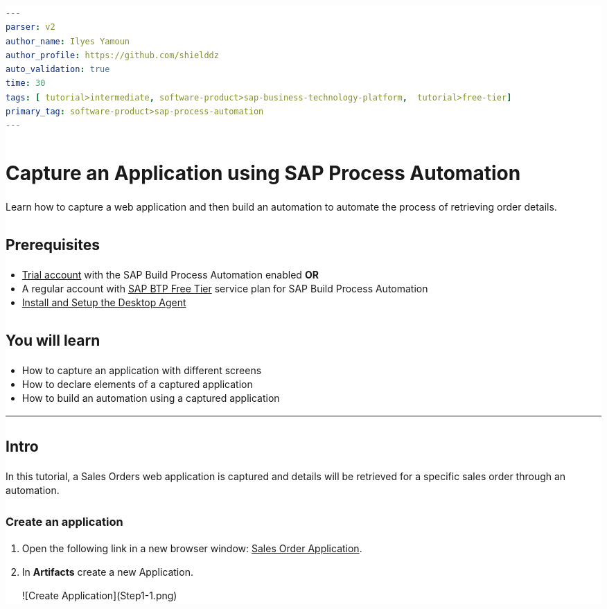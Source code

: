 ```yaml
---
parser: v2
author_name: Ilyes Yamoun
author_profile: https://github.com/shielddz
auto_validation: true
time: 30
tags: [ tutorial>intermediate, software-product>sap-business-technology-platform,  tutorial>free-tier]
primary_tag: software-product>sap-process-automation
---
```

# Capture an Application using SAP Process Automation
 Learn how to capture a web application and then build an automation to automate the process of retrieving order details.

## Prerequisites
 - [Trial account](https://blogs.sap.com/2022/09/09/sap-process-automation-now-available-in-your-trail-account/) with the SAP Build Process Automation enabled **OR**
 - A regular account with [SAP BTP Free Tier](spa-subscribe-booster) service plan for SAP Build Process Automation
 - [Install and Setup the Desktop Agent](spa-setup-desktop-3-0-agent)

## You will learn
  - How to capture an application with different screens
  - How to declare elements of a captured application
  - How to build an automation using a captured application
---

## Intro
In this tutorial, a Sales Orders web application is captured and details will be retrieved for a specific sales order through an automation.

### Create an application


1.  Open the following link in a new browser window: [Sales Order Application](https://openui5.hana.ondemand.com/test-resources/sap/m/demokit/orderbrowser/webapp/test/mockServer.html).

2.  In **Artifacts** create a new Application.

    <!-- border -->![Create Application](Step1-1.png)
